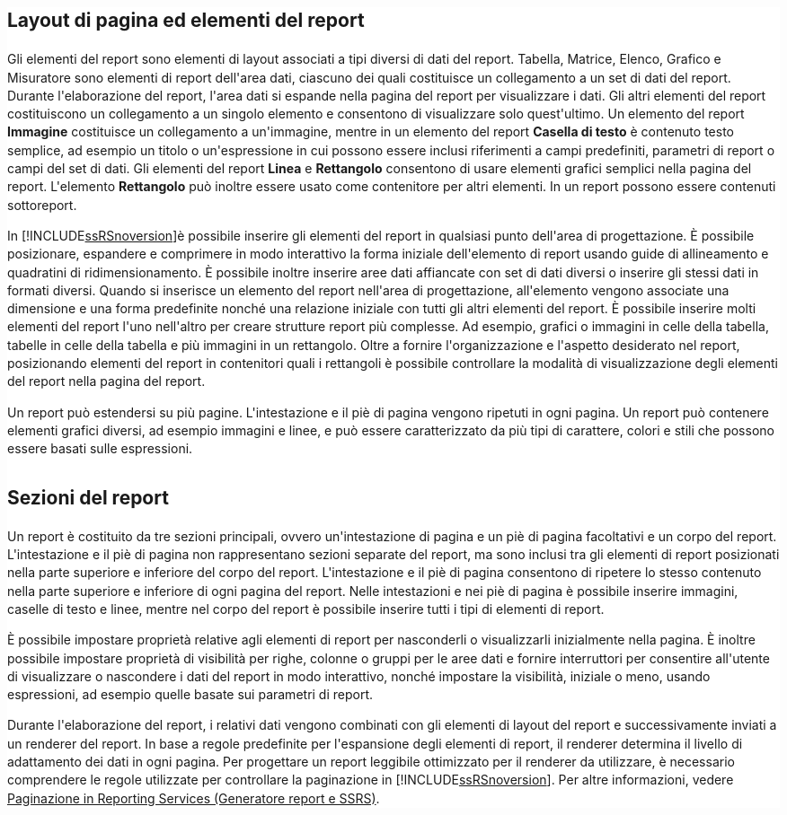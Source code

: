 ##  <a name="page-layout-and-report-items"></a><a name="PageLayout"></a>Layout di pagina ed elementi del report  
 Gli elementi del report sono elementi di layout associati a tipi diversi di dati del report. Tabella, Matrice, Elenco, Grafico e Misuratore sono elementi di report dell'area dati, ciascuno dei quali costituisce un collegamento a un set di dati del report. Durante l'elaborazione del report, l'area dati si espande nella pagina del report per visualizzare i dati. Gli altri elementi del report costituiscono un collegamento a un singolo elemento e consentono di visualizzare solo quest'ultimo. Un elemento del report **Immagine** costituisce un collegamento a un'immagine, mentre in un elemento del report **Casella di testo** è contenuto testo semplice, ad esempio un titolo o un'espressione in cui possono essere inclusi riferimenti a campi predefiniti, parametri di report o campi del set di dati. Gli elementi del report **Linea** e **Rettangolo** consentono di usare elementi grafici semplici nella pagina del report. L'elemento **Rettangolo** può inoltre essere usato come contenitore per altri elementi. In un report possono essere contenuti sottoreport.  
  
 In [!INCLUDE[ssRSnoversion](../../includes/ssrsnoversion-md.md)]è possibile inserire gli elementi del report in qualsiasi punto dell'area di progettazione. È possibile posizionare, espandere e comprimere in modo interattivo la forma iniziale dell'elemento di report usando guide di allineamento e quadratini di ridimensionamento. È possibile inoltre inserire aree dati affiancate con set di dati diversi o inserire gli stessi dati in formati diversi. Quando si inserisce un elemento del report nell'area di progettazione, all'elemento vengono associate una dimensione e una forma predefinite nonché una relazione iniziale con tutti gli altri elementi del report. È possibile inserire molti elementi del report l'uno nell'altro per creare strutture report più complesse. Ad esempio, grafici o immagini in celle della tabella, tabelle in celle della tabella e più immagini in un rettangolo. Oltre a fornire l'organizzazione e l'aspetto desiderato nel report, posizionando elementi del report in contenitori quali i rettangoli è possibile controllare la modalità di visualizzazione degli elementi del report nella pagina del report.  
  
 Un report può estendersi su più pagine. L'intestazione e il piè di pagina vengono ripetuti in ogni pagina. Un report può contenere elementi grafici diversi, ad esempio immagini e linee, e può essere caratterizzato da più tipi di carattere, colori e stili che possono essere basati sulle espressioni.  
  
##  <a name="report-sections"></a><a name="ReportSections"></a> Sezioni del report  
 Un report è costituito da tre sezioni principali, ovvero un'intestazione di pagina e un piè di pagina facoltativi e un corpo del report. L'intestazione e il piè di pagina non rappresentano sezioni separate del report, ma sono inclusi tra gli elementi di report posizionati nella parte superiore e inferiore del corpo del report. L'intestazione e il piè di pagina consentono di ripetere lo stesso contenuto nella parte superiore e inferiore di ogni pagina del report. Nelle intestazioni e nei piè di pagina è possibile inserire immagini, caselle di testo e linee, mentre nel corpo del report è possibile inserire tutti i tipi di elementi di report.  
  
 È possibile impostare proprietà relative agli elementi di report per nasconderli o visualizzarli inizialmente nella pagina. È inoltre possibile impostare proprietà di visibilità per righe, colonne o gruppi per le aree dati e fornire interruttori per consentire all'utente di visualizzare o nascondere i dati del report in modo interattivo, nonché impostare la visibilità, iniziale o meno, usando espressioni, ad esempio quelle basate sui parametri di report.  
  
 Durante l'elaborazione del report, i relativi dati vengono combinati con gli elementi di layout del report e successivamente inviati a un renderer del report. In base a regole predefinite per l'espansione degli elementi di report, il renderer determina il livello di adattamento dei dati in ogni pagina. Per progettare un report leggibile ottimizzato per il renderer da utilizzare, è necessario comprendere le regole utilizzate per controllare la paginazione in [!INCLUDE[ssRSnoversion](../../includes/ssrsnoversion-md.md)]. Per altre informazioni, vedere [Paginazione in Reporting Services &#40;Generatore report e SSRS&#41;](pagination-in-reporting-services-report-builder-and-ssrs.md).  
  